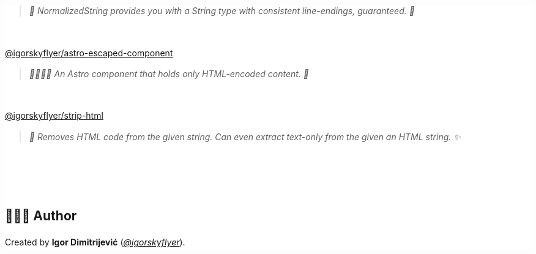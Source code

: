 > _💊 NormalizedString provides you with a String type with consistent line-endings, guaranteed. 📮_

<br>

[@igorskyflyer/astro-escaped-component](https://www.npmjs.com/package/@igorskyflyer/astro-escaped-component)

> _🏃🏻‍♂️‍➡️ An Astro component that holds only HTML-encoded content. 📜_

<br>

[@igorskyflyer/strip-html](https://www.npmjs.com/package/@igorskyflyer/strip-html)

> _🥞 Removes HTML code from the given string. Can even extract text-only from the given an HTML string. ✨_

<br>
<br>
<br>

## 👨🏻‍💻 Author
Created by **Igor Dimitrijević** ([*@igorskyflyer*](https://github.com/igorskyflyer/)).
